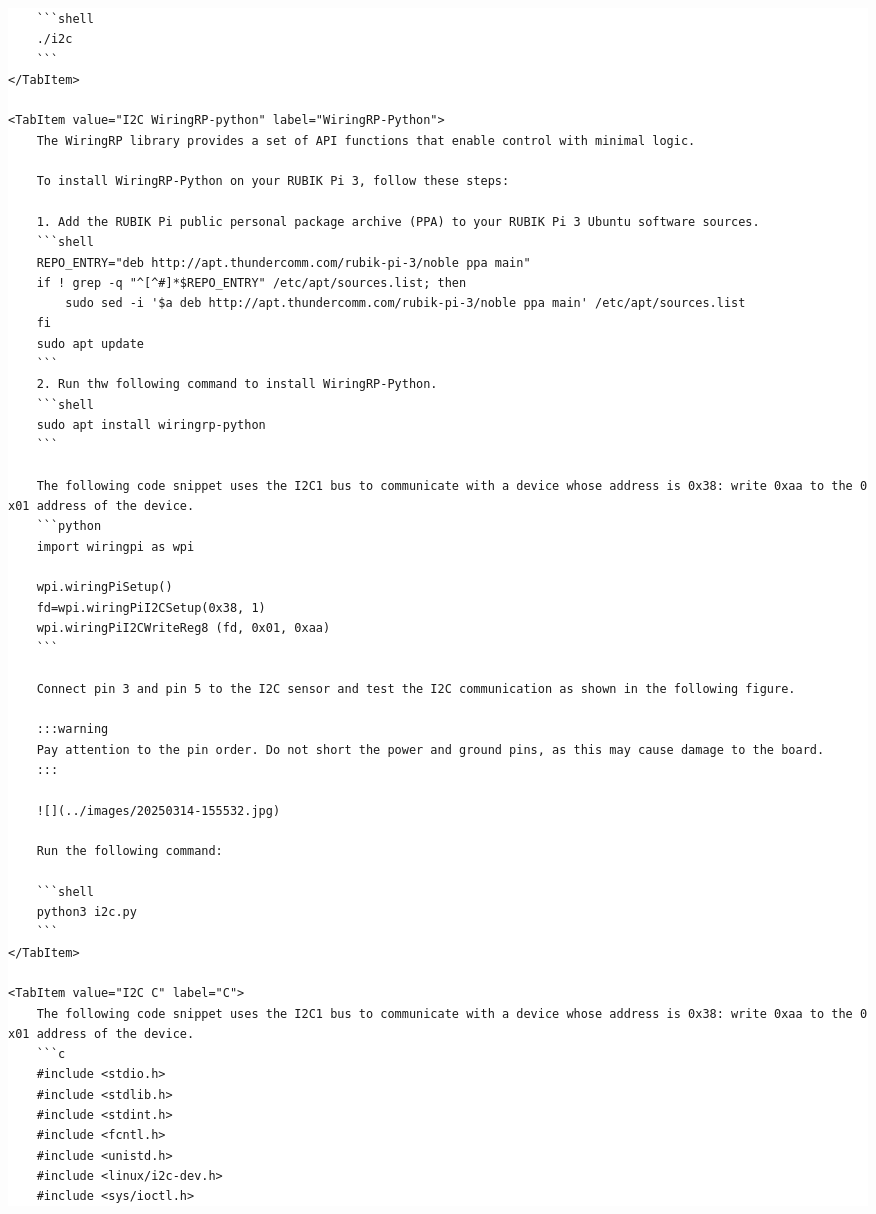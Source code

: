         ```shell
        ./i2c
        ```
    </TabItem>

    <TabItem value="I2C WiringRP-python" label="WiringRP-Python">
        The WiringRP library provides a set of API functions that enable control with minimal logic.

        To install WiringRP-Python on your RUBIK Pi 3, follow these steps:

        1. Add the RUBIK Pi public personal package archive (PPA) to your RUBIK Pi 3 Ubuntu software sources.
        ```shell
        REPO_ENTRY="deb http://apt.thundercomm.com/rubik-pi-3/noble ppa main"
        if ! grep -q "^[^#]*$REPO_ENTRY" /etc/apt/sources.list; then
            sudo sed -i '$a deb http://apt.thundercomm.com/rubik-pi-3/noble ppa main' /etc/apt/sources.list
        fi
        sudo apt update
        ```
        2. Run thw following command to install WiringRP-Python.
        ```shell
        sudo apt install wiringrp-python
        ```

        The following code snippet uses the I2C1 bus to communicate with a device whose address is 0x38: write 0xaa to the 0x01 address of the device.
        ```python
        import wiringpi as wpi

        wpi.wiringPiSetup()
        fd=wpi.wiringPiI2CSetup(0x38, 1)
        wpi.wiringPiI2CWriteReg8 (fd, 0x01, 0xaa)
        ```

        Connect pin 3 and pin 5 to the I2C sensor and test the I2C communication as shown in the following figure.

        :::warning
        Pay attention to the pin order. Do not short the power and ground pins, as this may cause damage to the board.
        :::

        ![](../images/20250314-155532.jpg)

        Run the following command:
        
        ```shell
        python3 i2c.py
        ```
    </TabItem>

    <TabItem value="I2C C" label="C">
        The following code snippet uses the I2C1 bus to communicate with a device whose address is 0x38: write 0xaa to the 0x01 address of the device.
        ```c
        #include <stdio.h>
        #include <stdlib.h>
        #include <stdint.h>
        #include <fcntl.h>
        #include <unistd.h>
        #include <linux/i2c-dev.h>
        #include <sys/ioctl.h>
